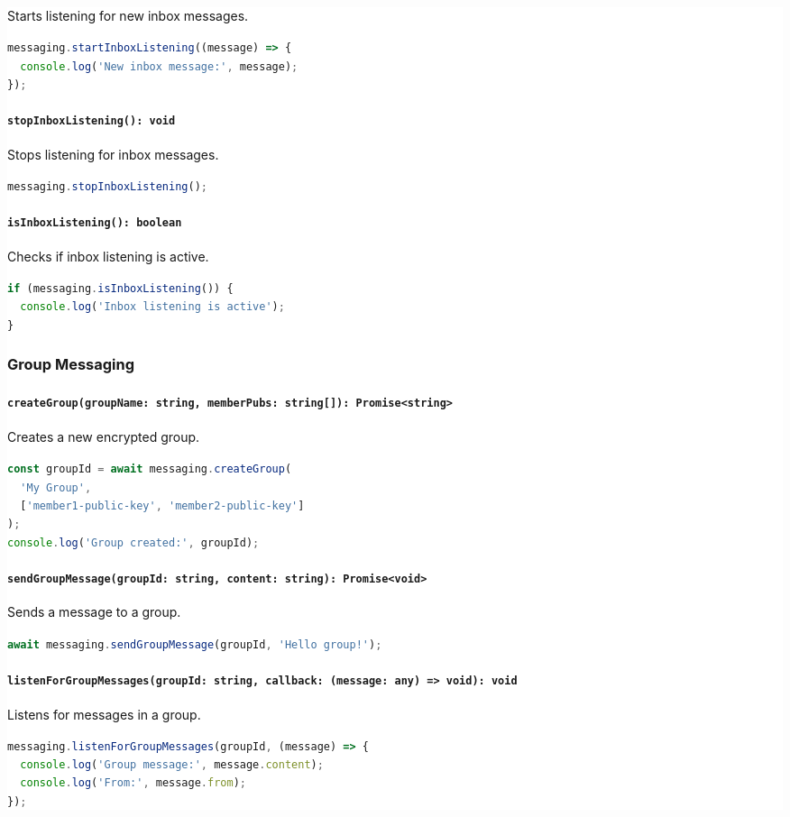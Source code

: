 Starts listening for new inbox messages.

```typescript
messaging.startInboxListening((message) => {
  console.log('New inbox message:', message);
});
```

#### `stopInboxListening(): void`

Stops listening for inbox messages.

```typescript
messaging.stopInboxListening();
```

#### `isInboxListening(): boolean`

Checks if inbox listening is active.

```typescript
if (messaging.isInboxListening()) {
  console.log('Inbox listening is active');
}
```

### Group Messaging

#### `createGroup(groupName: string, memberPubs: string[]): Promise<string>`

Creates a new encrypted group.

```typescript
const groupId = await messaging.createGroup(
  'My Group',
  ['member1-public-key', 'member2-public-key']
);
console.log('Group created:', groupId);
```

#### `sendGroupMessage(groupId: string, content: string): Promise<void>`

Sends a message to a group.

```typescript
await messaging.sendGroupMessage(groupId, 'Hello group!');
```

#### `listenForGroupMessages(groupId: string, callback: (message: any) => void): void`

Listens for messages in a group.

```typescript
messaging.listenForGroupMessages(groupId, (message) => {
  console.log('Group message:', message.content);
  console.log('From:', message.from);
});
```
